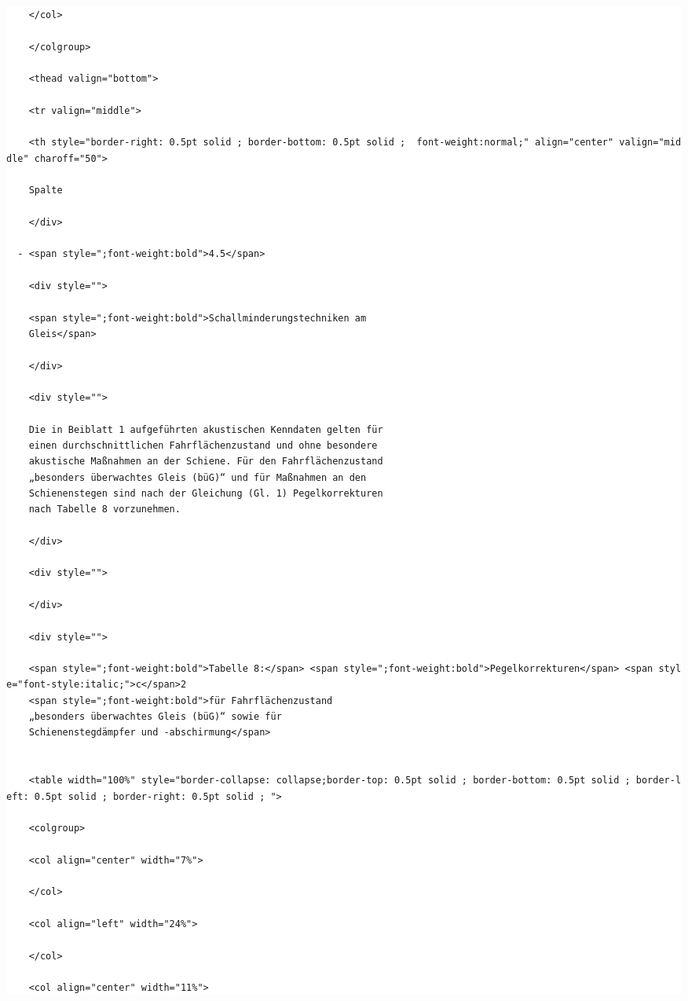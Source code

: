         </col>
        
        </colgroup>
        
        <thead valign="bottom">
        
        <tr valign="middle">
        
        <th style="border-right: 0.5pt solid ; border-bottom: 0.5pt solid ;  font-weight:normal;" align="center" valign="middle" charoff="50">
        
        Spalte
        
        </div>
    
      - <span style=";font-weight:bold">4.5</span>
        
        <div style="">
        
        <span style=";font-weight:bold">Schallminderungstechniken am
        Gleis</span>
        
        </div>
        
        <div style="">
        
        Die in Beiblatt 1 aufgeführten akustischen Kenndaten gelten für
        einen durchschnittlichen Fahrflächenzustand und ohne besondere
        akustische Maßnahmen an der Schiene. Für den Fahrflächenzustand
        „besonders überwachtes Gleis (büG)“ und für Maßnahmen an den
        Schienenstegen sind nach der Gleichung (Gl. 1) Pegelkorrekturen
        nach Tabelle 8 vorzunehmen.
        
        </div>
        
        <div style="">
        
        </div>
        
        <div style="">
        
        <span style=";font-weight:bold">Tabelle 8:</span> <span style=";font-weight:bold">Pegelkorrekturen</span> <span style="font-style:italic;">c</span>2
        <span style=";font-weight:bold">für Fahrflächenzustand
        „besonders überwachtes Gleis (büG)“ sowie für
        Schienenstegdämpfer und -abschirmung</span>  
          
        
        <table width="100%" style="border-collapse: collapse;border-top: 0.5pt solid ; border-bottom: 0.5pt solid ; border-left: 0.5pt solid ; border-right: 0.5pt solid ; ">
        
        <colgroup>
        
        <col align="center" width="7%">
        
        </col>
        
        <col align="left" width="24%">
        
        </col>
        
        <col align="center" width="11%">
        